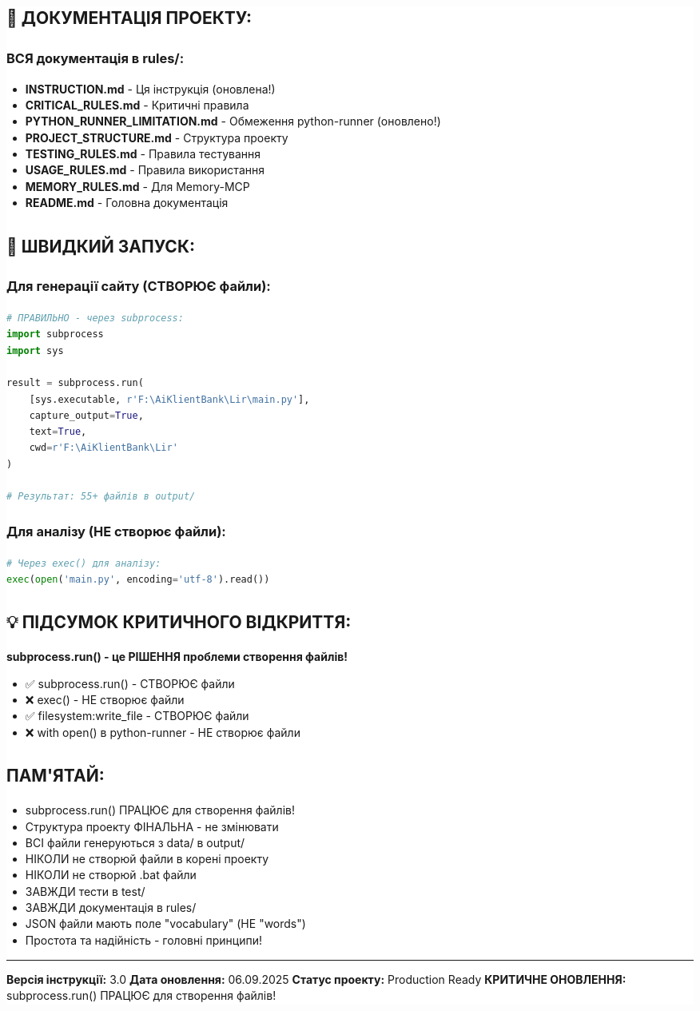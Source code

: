 ## 📁 ДОКУМЕНТАЦІЯ ПРОЕКТУ:

### ВСЯ документація в rules/:
- **INSTRUCTION.md** - Ця інструкція (оновлена!)
- **CRITICAL_RULES.md** - Критичні правила
- **PYTHON_RUNNER_LIMITATION.md** - Обмеження python-runner (оновлено!)
- **PROJECT_STRUCTURE.md** - Структура проекту
- **TESTING_RULES.md** - Правила тестування
- **USAGE_RULES.md** - Правила використання
- **MEMORY_RULES.md** - Для Memory-MCP
- **README.md** - Головна документація

## 🔄 ШВИДКИЙ ЗАПУСК:

### Для генерації сайту (СТВОРЮЄ файли):
```python
# ПРАВИЛЬНО - через subprocess:
import subprocess
import sys

result = subprocess.run(
    [sys.executable, r'F:\AiKlientBank\Lir\main.py'],
    capture_output=True,
    text=True,
    cwd=r'F:\AiKlientBank\Lir'
)

# Результат: 55+ файлів в output/
```

### Для аналізу (НЕ створює файли):
```python
# Через exec() для аналізу:
exec(open('main.py', encoding='utf-8').read())
```

## 💡 ПІДСУМОК КРИТИЧНОГО ВІДКРИТТЯ:

**subprocess.run() - це РІШЕННЯ проблеми створення файлів!**

- ✅ subprocess.run() - СТВОРЮЄ файли
- ❌ exec() - НЕ створює файли
- ✅ filesystem:write_file - СТВОРЮЄ файли
- ❌ with open() в python-runner - НЕ створює файли

## ПАМ'ЯТАЙ:

- subprocess.run() ПРАЦЮЄ для створення файлів!
- Структура проекту ФІНАЛЬНА - не змінювати
- ВСІ файли генеруються з data/ в output/
- НІКОЛИ не створюй файли в корені проекту
- НІКОЛИ не створюй .bat файли
- ЗАВЖДИ тести в test/
- ЗАВЖДИ документація в rules/
- JSON файли мають поле "vocabulary" (НЕ "words")
- Простота та надійність - головні принципи!

---

**Версія інструкції:** 3.0
**Дата оновлення:** 06.09.2025
**Статус проекту:** Production Ready
**КРИТИЧНЕ ОНОВЛЕННЯ:** subprocess.run() ПРАЦЮЄ для створення файлів!
